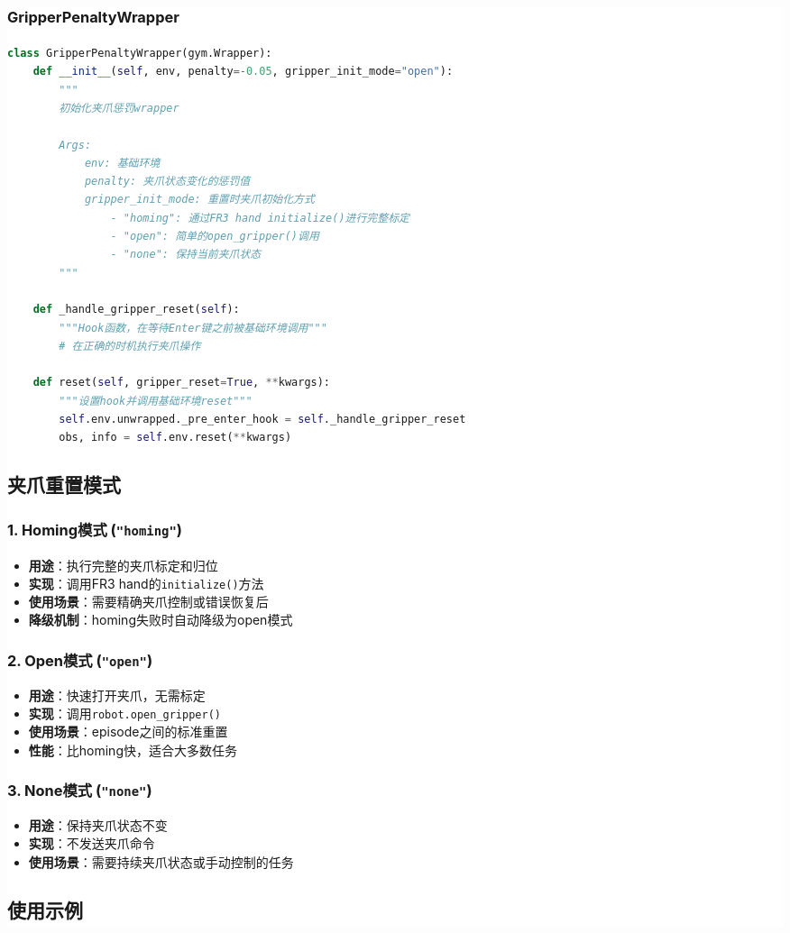 ```python
```

### GripperPenaltyWrapper
```python
class GripperPenaltyWrapper(gym.Wrapper):
    def __init__(self, env, penalty=-0.05, gripper_init_mode="open"):
        """
        初始化夹爪惩罚wrapper
        
        Args:
            env: 基础环境
            penalty: 夹爪状态变化的惩罚值
            gripper_init_mode: 重置时夹爪初始化方式
                - "homing": 通过FR3 hand initialize()进行完整标定
                - "open": 简单的open_gripper()调用
                - "none": 保持当前夹爪状态
        """
        
    def _handle_gripper_reset(self):
        """Hook函数，在等待Enter键之前被基础环境调用"""
        # 在正确的时机执行夹爪操作
        
    def reset(self, gripper_reset=True, **kwargs):
        """设置hook并调用基础环境reset"""
        self.env.unwrapped._pre_enter_hook = self._handle_gripper_reset
        obs, info = self.env.reset(**kwargs)
```

## 夹爪重置模式

### 1. Homing模式 (`"homing"`)
- **用途**：执行完整的夹爪标定和归位
- **实现**：调用FR3 hand的`initialize()`方法
- **使用场景**：需要精确夹爪控制或错误恢复后
- **降级机制**：homing失败时自动降级为open模式

### 2. Open模式 (`"open"`)
- **用途**：快速打开夹爪，无需标定
- **实现**：调用`robot.open_gripper()`
- **使用场景**：episode之间的标准重置
- **性能**：比homing快，适合大多数任务

### 3. None模式 (`"none"`)
- **用途**：保持夹爪状态不变
- **实现**：不发送夹爪命令
- **使用场景**：需要持续夹爪状态或手动控制的任务

## 使用示例
